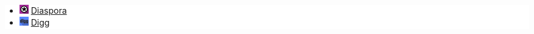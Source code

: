 * <img src="./images/logo-icons/diaspora.jpg" width="15px;"/> [Diaspora](#diaspora)
* <img src="./images/logo-icons/digg.jpg" width="15px;"/> [Digg](#digg)